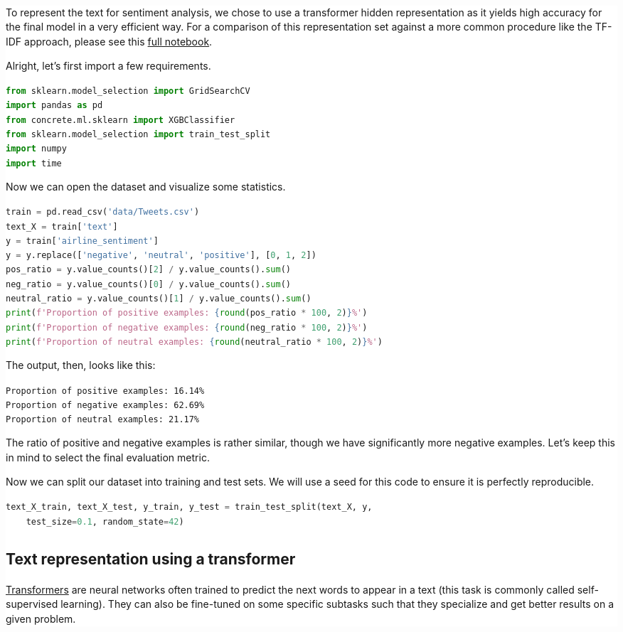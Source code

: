 To represent the text for sentiment analysis, we chose to use a transformer hidden representation as it yields high accuracy for the final model in a very efficient way. For a comparison of this representation set against a more common procedure like the TF-IDF approach, please see this [full notebook](https://github.com/zama-ai/concrete-ml/blob/release/0.4.x/use_case_examples/encrypted_sentiment_analysis/SentimentClassification.ipynb).

Alright, let’s first import a few requirements.

```python
from sklearn.model_selection import GridSearchCV
import pandas as pd
from concrete.ml.sklearn import XGBClassifier
from sklearn.model_selection import train_test_split
import numpy
import time
```

Now we can open the dataset and visualize some statistics.

```python
train = pd.read_csv('data/Tweets.csv')
text_X = train['text']
y = train['airline_sentiment']
y = y.replace(['negative', 'neutral', 'positive'], [0, 1, 2])
pos_ratio = y.value_counts()[2] / y.value_counts().sum()
neg_ratio = y.value_counts()[0] / y.value_counts().sum()
neutral_ratio = y.value_counts()[1] / y.value_counts().sum()
print(f'Proportion of positive examples: {round(pos_ratio * 100, 2)}%')
print(f'Proportion of negative examples: {round(neg_ratio * 100, 2)}%')
print(f'Proportion of neutral examples: {round(neutral_ratio * 100, 2)}%')
```

The output, then, looks like this:

```
Proportion of positive examples: 16.14%
Proportion of negative examples: 62.69%
Proportion of neutral examples: 21.17%
```

The ratio of positive and negative examples is rather similar, though we have significantly more negative examples. Let’s keep this in mind to select the final evaluation metric.

Now we can split our dataset into training and test sets. We will use a seed for this code to ensure it is perfectly reproducible.

```python
text_X_train, text_X_test, y_train, y_test = train_test_split(text_X, y,
    test_size=0.1, random_state=42)
```

## Text representation using a transformer

[Transformers](https://en.wikipedia.org/wiki/Transformer_(machine_learning_model)) are neural networks often trained to predict the next words to appear in a text (this task is commonly called self-supervised learning). They can also be fine-tuned on some specific subtasks such that they specialize and get better results on a given problem.
